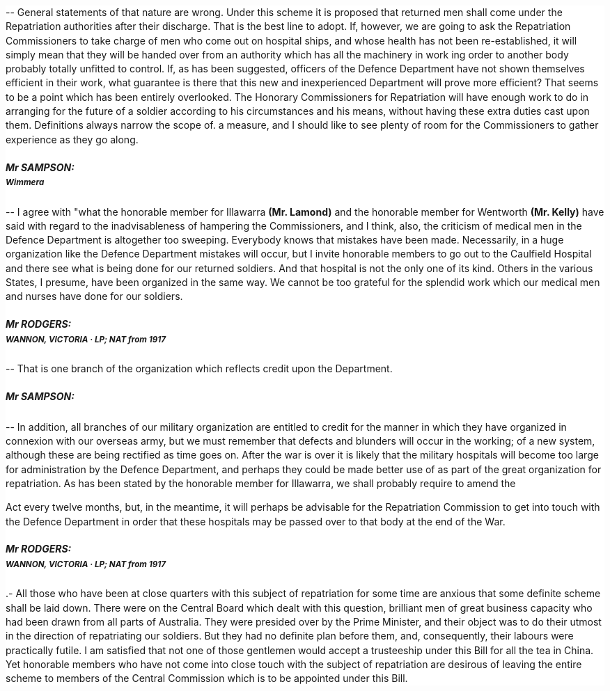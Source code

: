 -- General statements of that nature are wrong. Under this scheme it is proposed that returned men shall come under the Repatriation authorities after their discharge. That is the best line to adopt. If, however, we are going to ask the Repatriation Commissioners to take charge of men who come out on hospital ships, and whose health has not been re-established, it will simply mean that they will be handed over from an authority which has all the machinery in work ing order to another body probably totally unfitted to control. If, as has been suggested, officers of the Defence Department have not shown themselves efficient in their work, what guarantee is there that this new and inexperienced Department will prove more efficient? That seems to be a point which has been entirely overlooked. The Honorary Commissioners for Repatriation will have enough work to do in arranging for the future of a soldier according to his circumstances and his means, without having these extra duties cast upon them. Definitions always narrow the scope of. a measure, and I should like to see plenty of room for the Commissioners to gather experience as they go along. 

##### Mr SAMPSON:<br><small class="text-muted">Wimmera</small>

-- I agree with "what the honorable member for  Illawarra  **(Mr. Lamond)**  and the honorable member for Wentworth  **(Mr. Kelly)**  have said with regard to the inadvisableness  of hampering the Commissioners, and I think, also, the criticism of medical men in the Defence Department is altogether too sweeping. Everybody knows that mistakes have been made. Necessarily, in a huge organization like the Defence Department mistakes will occur, but I invite honorable members to go out to the Caulfield Hospital and there see what is being done for our returned soldiers. And that hospital is not the only one of its kind. Others in the various States, I presume, have been organized in the same way. We cannot be too grateful for the splendid work which our medical men and nurses have done for our soldiers. 

##### Mr RODGERS:<br><small class="text-muted">WANNON, VICTORIA &middot; LP; NAT from 1917</small>

-- That is one branch of the organization which reflects credit upon the Department. 

##### Mr SAMPSON:

-- In addition, all branches of our military organization are entitled to credit for the manner in which they have organized in connexion with our overseas army, but we must remember that defects and blunders will occur in the working; of a new system, although these are being rectified as time goes on. After the war is over it is likely that the military hospitals will become too large for administration by the Defence Department, and perhaps they could be made better use of as part of the great organization for repatriation. As has been stated by the honorable member for Illawarra, we shall probably require to amend the 

Act every twelve months, but, in the meantime, it will perhaps be advisable for the Repatriation Commission to get into touch with the Defence Department in order that these hospitals may be passed over to that body at the end of the War. 

##### Mr RODGERS:<br><small class="text-muted">WANNON, VICTORIA &middot; LP; NAT from 1917</small>

.- All those who have been at close quarters with this subject of repatriation for some time are anxious that some definite scheme shall be laid down. There were on the Central Board which dealt with this question, brilliant men of great business capacity who had been drawn from all parts of Australia. They were presided over by the Prime Minister, and their object was to do their utmost in the direction of repatriating our soldiers. But they had no definite plan before them, and, consequently, their labours were practically futile. I am satisfied that not one of those gentlemen would accept a trusteeship under this Bill for all the tea in China. Yet honorable members who have not come into close touch with the subject of repatriation are desirous of leaving the entire scheme to members of the Central Commission which is to be appointed under this Bill. 
